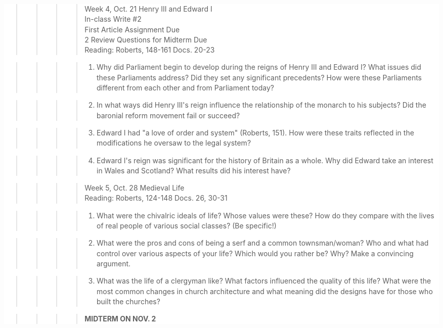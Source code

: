 >>>>

>>>> Week 4,  Oct. 21 Henry III and Edward I  
>  In-class Write #2  
>  First Article Assignment Due  
>  2 Review Questions for Midterm Due  
>  Reading:  Roberts, 148-161 Docs. 20-23

>>>>

>>>> 1.  Why did Parliament begin to develop during the reigns of Henry III
and Edward I?  What issues did these Parliaments address?  Did they set any
significant precedents?  How were these Parliaments different from each other
and from Parliament today?

>>>>

>>>> 2.  In what ways did Henry III's reign influence the relationship of the
monarch to his subjects?  Did the baronial reform movement fail or succeed?

>>>>

>>>> 3.  Edward I had "a love of order and system" (Roberts, 151).  How were
these traits reflected in the modifications he oversaw to the legal system?

>>>>

>>>> 4.  Edward I's reign was significant for the history of Britain as a
whole.  Why did Edward take an interest in Wales and Scotland?  What results
did his interest have?

>>>>

>>>> Week 5,  Oct. 28 Medieval Life  
>  Reading:  Roberts, 124-148 Docs. 26, 30-31

>>>>

>>>> 1.  What were the chivalric ideals of life?  Whose values were these?
How do they compare with the lives of real people of various social classes?
(Be specific!)

>>>>

>>>> 2.  What were the pros and cons of being a serf and a common
townsman/woman?  Who and what had control over various aspects of your life?
Which would you rather be?  Why?  Make a convincing argument.

>>>>

>>>> 3.  What was the life of a clergyman like?  What factors influenced the
quality of this life?  What were the most common changes in church
architecture and what meaning did the designs have for those who built the
churches?

>>>>

>>>> __MIDTERM ON NOV. 2__

>>>>
